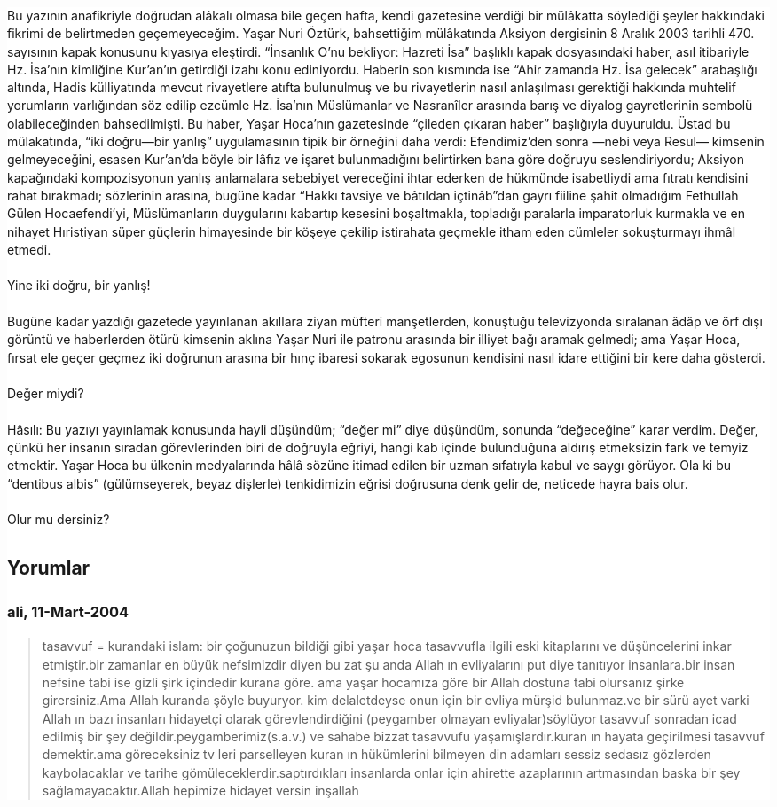    Bu yazının anafikriyle doğrudan alâkalı olmasa bile geçen hafta, kendi gazetesine verdiği bir mülâkatta söylediği şeyler hakkındaki fikrimi de belirtmeden geçemeyeceğim. Yaşar Nuri Öztürk, bahsettiğim mülâkatında Aksiyon dergisinin 8 Aralık 2003 tarihli 470. sayısının kapak konusunu kıyasıya eleştirdi. “İnsanlık O’nu bekliyor: Hazreti İsa” başlıklı kapak dosyasındaki haber, asıl itibariyle Hz. İsa’nın kimliğine Kur’an’ın getirdiği izahı konu ediniyordu. Haberin son kısmında ise “Ahir zamanda Hz. İsa gelecek” arabaşlığı altında, Hadis külliyatında mevcut rivayetlere atıfta bulunulmuş ve bu rivayetlerin nasıl anlaşılması gerektiği hakkında muhtelif yorumların varlığından söz edilip ezcümle Hz. İsa’nın Müslümanlar ve Nasranîler arasında barış ve diyalog gayretlerinin sembolü olabileceğinden bahsedilmişti. Bu haber, Yaşar Hoca’nın gazetesinde “çileden çıkaran haber” başlığıyla duyuruldu. Üstad bu mülakatında, “iki doğru—bir yanlış” uygulamasının tipik bir örneğini daha verdi: Efendimiz’den sonra —nebi veya Resul— kimsenin gelmeyeceğini, esasen Kur’an’da böyle bir lâfız ve işaret bulunmadığını belirtirken bana göre doğruyu seslendiriyordu; Aksiyon kapağındaki kompozisyonun yanlış anlamalara sebebiyet vereceğini ihtar ederken de hükmünde isabetliydi ama fıtratı kendisini rahat bırakmadı; sözlerinin arasına, bugüne kadar “Hakkı tavsiye ve bâtıldan içtinâb”dan gayrı fiiline şahit olmadığım Fethullah Gülen Hocaefendi’yi, Müslümanların duygularını kabartıp kesesini boşaltmakla, topladığı paralarla imparatorluk kurmakla ve en nihayet Hıristiyan süper güçlerin himayesinde bir köşeye çekilip istirahata geçmekle itham eden cümleler sokuşturmayı ihmâl etmedi.
   <br/>
   <br/>
   Yine iki doğru, bir yanlış!
   <br/>
   <br/>
   Bugüne kadar yazdığı gazetede yayınlanan akıllara ziyan müfteri manşetlerden, konuştuğu televizyonda sıralanan âdâp ve örf dışı görüntü ve haberlerden ötürü kimsenin aklına Yaşar Nuri ile patronu arasında bir illiyet bağı aramak gelmedi; ama Yaşar Hoca, fırsat ele geçer geçmez iki doğrunun arasına bir hınç ibaresi sokarak egosunun kendisini nasıl idare ettiğini bir kere daha gösterdi.
   <br/>
   <br/>
   Değer miydi?
   <br/>
   <br/>
   Hâsılı: Bu yazıyı yayınlamak konusunda hayli düşündüm; “değer mi” diye düşündüm, sonunda “değeceğine” karar verdim. Değer, çünkü her insanın sıradan görevlerinden biri de doğruyla eğriyi, hangi kab içinde bulunduğuna aldırış etmeksizin fark ve temyiz etmektir. Yaşar Hoca bu ülkenin medyalarında hâlâ sözüne itimad edilen bir uzman sıfatıyla kabul ve saygı görüyor. Ola ki bu “dentibus albis” (gülümseyerek, beyaz dişlerle) tenkidimizin eğrisi doğrusuna denk gelir de, neticede hayra bais olur.
   <br/>
   <br/>
   Olur mu dersiniz?
  </font>
 </p>
</div>


## Yorumlar

### ali, 11-Mart-2004
> tasavvuf = kurandaki islam: 
> bir çoğunuzun bildiği gibi yaşar hoca tasavvufla ilgili eski kitaplarını ve düşüncelerini inkar etmiştir.bir zamanlar en büyük nefsimizdir diyen bu zat şu anda Allah ın evliyalarını put diye tanıtıyor insanlara.bir insan nefsine tabi ise gizli şirk içindedir kurana göre. ama yaşar hocamıza göre bir Allah dostuna tabi olursanız şirke girersiniz.Ama Allah kuranda şöyle buyuryor. kim delaletdeyse onun için bir evliya mürşid bulunmaz.ve bir sürü ayet varki Allah ın bazı insanları hidayetçi olarak görevlendirdiğini (peygamber olmayan evliyalar)söylüyor  tasavvuf sonradan icad edilmiş bir şey değildir.peygamberimiz(s.a.v.) ve sahabe bizzat tasavvufu yaşamışlardır.kuran ın hayata geçirilmesi tasavvuf demektir.ama göreceksiniz tv leri parselleyen kuran ın hükümlerini bilmeyen din adamları sessiz sedasız gözlerden kaybolacaklar  ve tarihe gömüleceklerdir.saptırdıkları insanlarda onlar için ahirette azaplarının artmasından baska bir şey sağlamayacaktır.Allah hepimize hidayet versin inşallah
